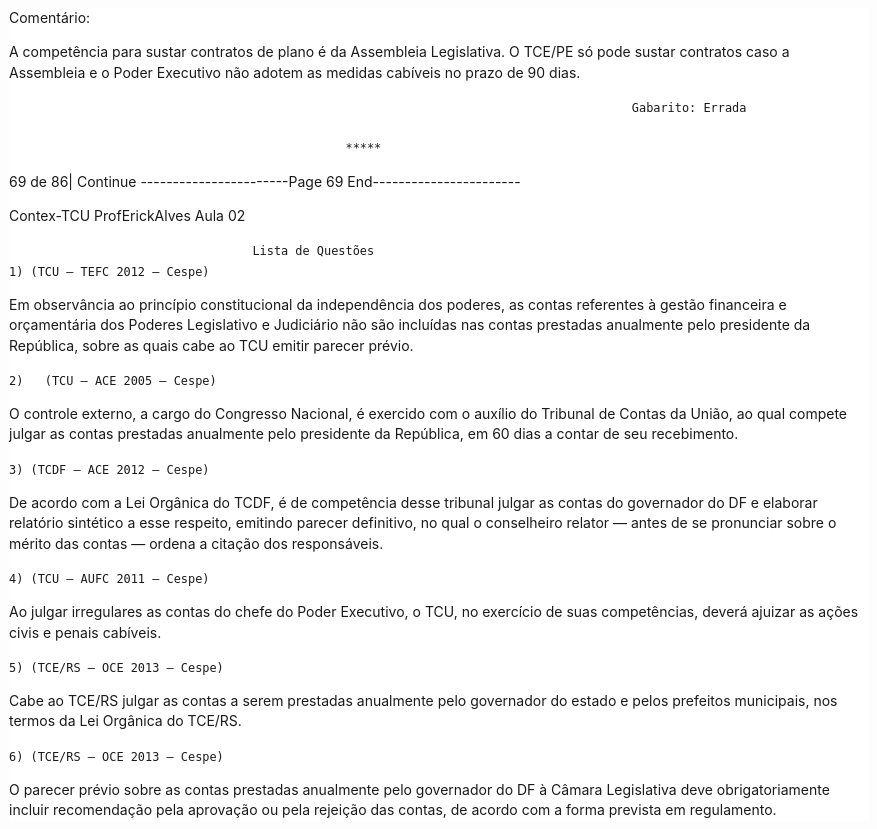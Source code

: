 Comentário:

A competência para sustar contratos de plano é da Assembleia Legislativa. O TCE/PE só pode sustar contratos
caso a Assembleia e o Poder Executivo não adotem as medidas cabíveis no prazo de 90 dias.

                                                                                           Gabarito: Errada

                                                   *****




69 de 86| Continue
-----------------------Page 69 End-----------------------

 Contex-TCU                                                                  ProfErickAlves
                                                                                                          Aula 02


                                      Lista de Questões
    1) (TCU – TEFC 2012 – Cespe)
Em observância ao princípio constitucional da independência dos poderes, as contas referentes à gestão
financeira e orçamentária dos Poderes Legislativo e Judiciário não são incluídas nas contas prestadas
anualmente pelo presidente da República, sobre as quais cabe ao TCU emitir parecer prévio.

    2)   (TCU – ACE 2005 – Cespe)
O controle externo, a cargo do Congresso Nacional, é exercido com o auxílio do Tribunal de Contas da União,
ao qual compete julgar as contas prestadas anualmente pelo presidente da República, em 60 dias a contar de
seu recebimento.

    3) (TCDF – ACE 2012 – Cespe)
De acordo com a Lei Orgânica do TCDF, é de competência desse tribunal julgar as contas do governador do DF
e elaborar relatório sintético a esse respeito, emitindo parecer definitivo, no qual o conselheiro relator — antes
de se pronunciar sobre o mérito das contas — ordena a citação dos responsáveis.

    4) (TCU – AUFC 2011 – Cespe)
Ao julgar irregulares as contas do chefe do Poder Executivo, o TCU, no exercício de suas competências, deverá
ajuizar as ações civis e penais cabíveis.

    5) (TCE/RS – OCE 2013 – Cespe)
Cabe ao TCE/RS julgar as contas a serem prestadas anualmente pelo governador do estado e pelos prefeitos
municipais, nos termos da Lei Orgânica do TCE/RS.

    6) (TCE/RS – OCE 2013 – Cespe)
O parecer prévio sobre as contas prestadas anualmente pelo governador do DF à Câmara Legislativa deve
obrigatoriamente incluir recomendação pela aprovação ou pela rejeição das contas, de acordo com a forma
prevista em regulamento.
